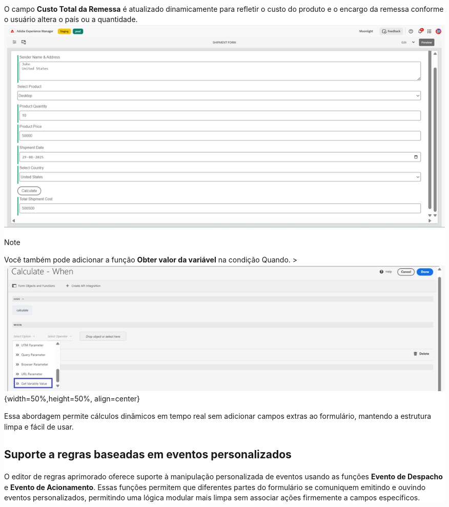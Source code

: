 O campo **Custo Total da Remessa** é atualizado dinamicamente para refletir o custo do produto e o encargo da remessa conforme o usuário altera o país ou a quantidade.
![saída](/help/forms/assets/getsetvalue-output.png)

>[!NOTE]
>
> Você também pode adicionar a função **Obter valor da variável** na condição Quando.
> &#x200B;> ![Função Get Variable Value em When condition](/help/forms/assets/when-get-variable.png){width=50%,height=50%, align=center}

Essa abordagem permite cálculos dinâmicos em tempo real sem adicionar campos extras ao formulário, mantendo a estrutura limpa e fácil de usar.

## Suporte a regras baseadas em eventos personalizados

O editor de regras aprimorado oferece suporte à manipulação personalizada de eventos usando as funções **Evento de Despacho** e **Evento de Acionamento**. Essas funções permitem que diferentes partes do formulário se comuniquem emitindo e ouvindo eventos personalizados, permitindo uma lógica modular mais limpa sem associar ações firmemente a campos específicos.
